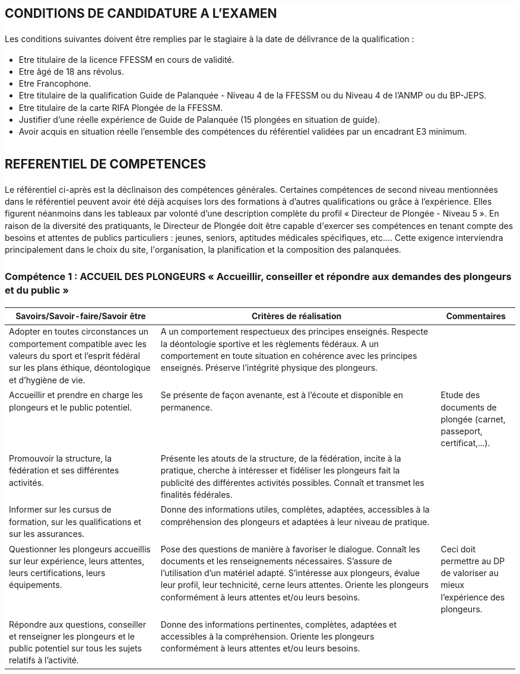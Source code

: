 ## CONDITIONS DE CANDIDATURE A L’EXAMEN

Les conditions suivantes doivent être remplies par le stagiaire à la date de délivrance de la qualification :
- Etre titulaire de la licence FFESSM en cours de validité.
- Etre âgé de 18 ans révolus.
- Etre Francophone.
- Etre titulaire de la qualification Guide de Palanquée - Niveau 4 de la FFESSM ou du Niveau 4 de l’ANMP ou du BP-JEPS.
- Etre titulaire de la carte RIFA Plongée de la FFESSM.
- Justifier d’une réelle expérience de Guide de Palanquée (15 plongées en situation de guide).
- Avoir acquis en situation réelle l’ensemble des compétences du référentiel validées par un encadrant E3 minimum.

## REFERENTIEL DE COMPETENCES

Le référentiel ci-après est la déclinaison des compétences générales. Certaines compétences de second niveau mentionnées dans le référentiel peuvent avoir été déjà acquises lors des formations à d’autres qualifications ou grâce à l’expérience. Elles figurent néanmoins dans les tableaux par volonté d’une description complète du profil « Directeur de Plongée - Niveau 5 ».
En raison de la diversité des pratiquants, le Directeur de Plongée doit être capable d'exercer ses compétences en tenant compte des besoins et attentes de publics particuliers : jeunes, seniors, aptitudes médicales spécifiques, etc....
Cette exigence interviendra principalement dans le choix du site, l'organisation, la planification et la composition des palanquées.

### Compétence 1 : ACCUEIL DES PLONGEURS « Accueillir, conseiller et répondre aux demandes des plongeurs et du public »

**Savoirs/Savoir-faire/Savoir être** | **Critères de réalisation** | **Commentaires**
---|---|---
Adopter en toutes circonstances un comportement compatible avec les valeurs du sport et l’esprit fédéral sur les plans éthique, déontologique et d’hygiène de vie. | A un comportement respectueux des principes enseignés. Respecte la déontologie sportive et les règlements fédéraux. A un comportement en toute situation en cohérence avec les principes enseignés. Préserve l’intégrité physique des plongeurs. | 
Accueillir et prendre en charge les plongeurs et le public potentiel. | Se présente de façon avenante, est à l’écoute et disponible en permanence. | Etude des documents de plongée (carnet, passeport, certificat,...).
Promouvoir la structure, la fédération et ses différentes activités. | Présente les atouts de la structure, de la fédération, incite à la pratique, cherche à intéresser et fidéliser les plongeurs fait la publicité des différentes activités possibles. Connaît et transmet les finalités fédérales. |
Informer sur les cursus de formation, sur les qualifications et sur les assurances. | Donne des informations utiles, complètes, adaptées, accessibles à la compréhension des plongeurs et adaptées à leur niveau de pratique. |
Questionner les plongeurs accueillis sur leur expérience, leurs attentes, leurs certifications, leurs équipements. | Pose des questions de manière à favoriser le dialogue. Connaît les documents et les renseignements nécessaires. S’assure de l’utilisation d’un matériel adapté. S’intéresse aux plongeurs, évalue leur profil, leur technicité, cerne leurs attentes. Oriente les plongeurs conformément à leurs attentes et/ou leurs besoins. | Ceci doit permettre au DP de valoriser au mieux l’expérience des plongeurs.
Répondre aux questions, conseiller et renseigner les plongeurs et le public potentiel sur tous les sujets relatifs à l’activité. | Donne des informations pertinentes, complètes, adaptées et accessibles à la compréhension. Oriente les plongeurs conformément à leurs attentes et/ou leurs besoins.
